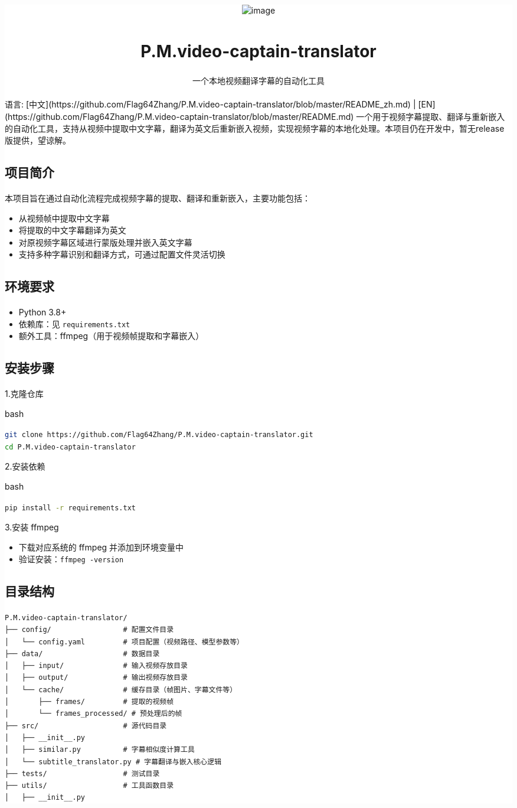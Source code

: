 <div align="center">
<img src="https://perseverantmind.top/img/logo.png" style="width:80px; height:auto;" alt="image">
<h1>P.M.video-captain-translator</h1>
一个本地视频翻译字幕的自动化工具<br><br>
</div>
语言: [中文](https://github.com/Flag64Zhang/P.M.video-captain-translator/blob/master/README_zh.md) | [EN](https://github.com/Flag64Zhang/P.M.video-captain-translator/blob/master/README.md)
一个用于视频字幕提取、翻译与重新嵌入的自动化工具，支持从视频中提取中文字幕，翻译为英文后重新嵌入视频，实现视频字幕的本地化处理。本项目仍在开发中，暂无release版提供，望谅解。

## 项目简介

本项目旨在通过自动化流程完成视频字幕的提取、翻译和重新嵌入，主要功能包括：

- 从视频帧中提取中文字幕
- 将提取的中文字幕翻译为英文
- 对原视频字幕区域进行蒙版处理并嵌入英文字幕
- 支持多种字幕识别和翻译方式，可通过配置文件灵活切换

## 环境要求

- Python 3.8+
- 依赖库：见 `requirements.txt`
- 额外工具：ffmpeg（用于视频帧提取和字幕嵌入）

## 安装步骤

1.克隆仓库

bash

```bash
git clone https://github.com/Flag64Zhang/P.M.video-captain-translator.git
cd P.M.video-captain-translator
```

2.安装依赖

bash

```bash
pip install -r requirements.txt
```

3.安装 ffmpeg

- 下载对应系统的 ffmpeg 并添加到环境变量中
- 验证安装：`ffmpeg -version`

## 目录结构

```plaintext
P.M.video-captain-translator/
├── config/                 # 配置文件目录
│   └── config.yaml         # 项目配置（视频路径、模型参数等）
├── data/                   # 数据目录
│   ├── input/              # 输入视频存放目录
│   ├── output/             # 输出视频存放目录
│   └── cache/              # 缓存目录（帧图片、字幕文件等）
│       ├── frames/         # 提取的视频帧
│       └── frames_processed/ # 预处理后的帧
├── src/                    # 源代码目录
│   ├── __init__.py
│   ├── similar.py          # 字幕相似度计算工具
│   └── subtitle_translator.py # 字幕翻译与嵌入核心逻辑
├── tests/                  # 测试目录
├── utils/                  # 工具函数目录
│   ├── __init__.py
```